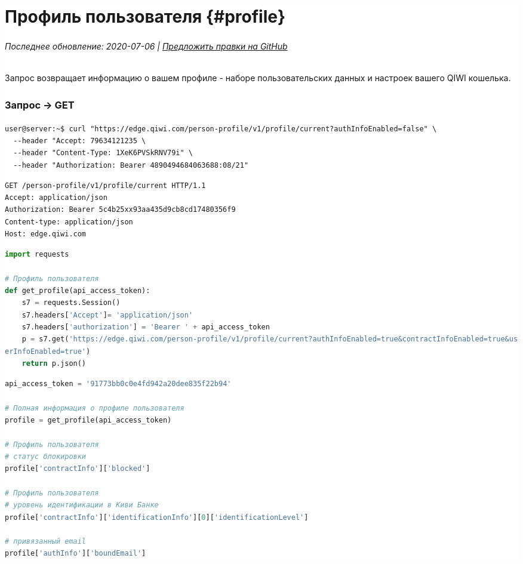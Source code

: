 
# Профиль пользователя {#profile}

###### Последнее обновление: 2020-07-06 | [Предложить правки на GitHub](https://github.com/QIWI-API/qiwi-wallet-personal-docs/blob/master/_profile_ru.html.md)

Запрос возвращает информацию о вашем профиле - наборе пользовательских данных и настроек вашего QIWI кошелька.

<h3 class="request method">Запрос → GET</h3>

~~~shell
user@server:~$ curl "https://edge.qiwi.com/person-profile/v1/profile/current?authInfoEnabled=false" \
  --header "Accept: 79634121235 \
  --header "Content-Type: 1XeK6PVSkRNV79i" \
  --header "Authorization: Bearer 4890494684063688:08/21"
~~~

~~~http
GET /person-profile/v1/profile/current HTTP/1.1
Accept: application/json
Authorization: Bearer 5c4b25xx93aa435d9cb8cd17480356f9
Content-type: application/json
Host: edge.qiwi.com
~~~

~~~python
import requests

# Профиль пользователя
def get_profile(api_access_token):
    s7 = requests.Session()
    s7.headers['Accept']= 'application/json'
    s7.headers['authorization'] = 'Bearer ' + api_access_token
    p = s7.get('https://edge.qiwi.com/person-profile/v1/profile/current?authInfoEnabled=true&contractInfoEnabled=true&userInfoEnabled=true')
    return p.json()
~~~

~~~python
api_access_token = '91773bb0c0e4fd942a20dee835f22b94'

# Полная информация о профиле пользователя
profile = get_profile(api_access_token)

# Профиль пользователя
# статус блокировки
profile['contractInfo']['blocked']

# Профиль пользователя
# уровень идентификации в Киви Банке
profile['contractInfo']['identificationInfo'][0]['identificationLevel']

# привязанный email
profile['authInfo']['boundEmail']
~~~
